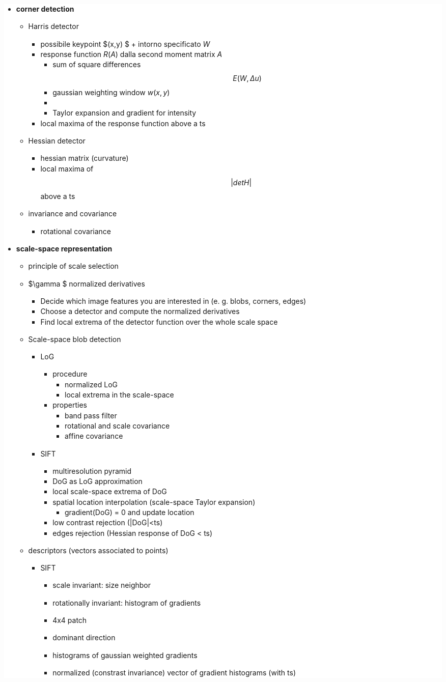 - **corner detection**

  - Harris detector
    - possibile keypoint $(x,y) $ + intorno specificato $W$ 
    - response function $R(A)​$ dalla second moment matrix $A​$
      - sum of square differences $$E(W, \Delta u)​$$ 
      - gaussian weighting window $w(x,y)$
      - ​	
      - Taylor expansion and gradient for intensity
    - local maxima of the response function above a ts

  - Hessian detector

    - hessian matrix (curvature)
    - local maxima of $$|detH|​$$ above a ts
  - invariance and covariance
    - rotational covariance

- **scale-space representation**

  - principle of scale selection

  - $\gamma $ normalized derivatives
    - Decide which image features you are interested in (e. g. blobs, corners, edges)
    - Choose a detector and compute the normalized derivatives
    - Find local extrema of the detector function over the whole scale space

  - Scale-space blob detection
    - LoG
      - procedure 
        - normalized LoG
        - local extrema in the scale-space
      - properties
        - band pass filter
        - rotational and scale covariance
        - affine covariance
    - SIFT

      - multiresolution pyramid
      - DoG as LoG approximation
      - local scale-space extrema of DoG
      - spatial location interpolation (scale-space Taylor expansion)
        - gradient(DoG) = 0 and update location
      - low contrast rejection (|DoG|<ts)
      - edges rejection (Hessian response of DoG < ts) 

  - descriptors (vectors associated to points)

    - SIFT	

      - scale invariant: size neighbor

      - rotationally invariant: histogram of gradients

      - 4x4 patch
      - dominant direction
      - histograms of gaussian weighted gradients
      - normalized (constrast invariance) vector of gradient histograms (with ts)

